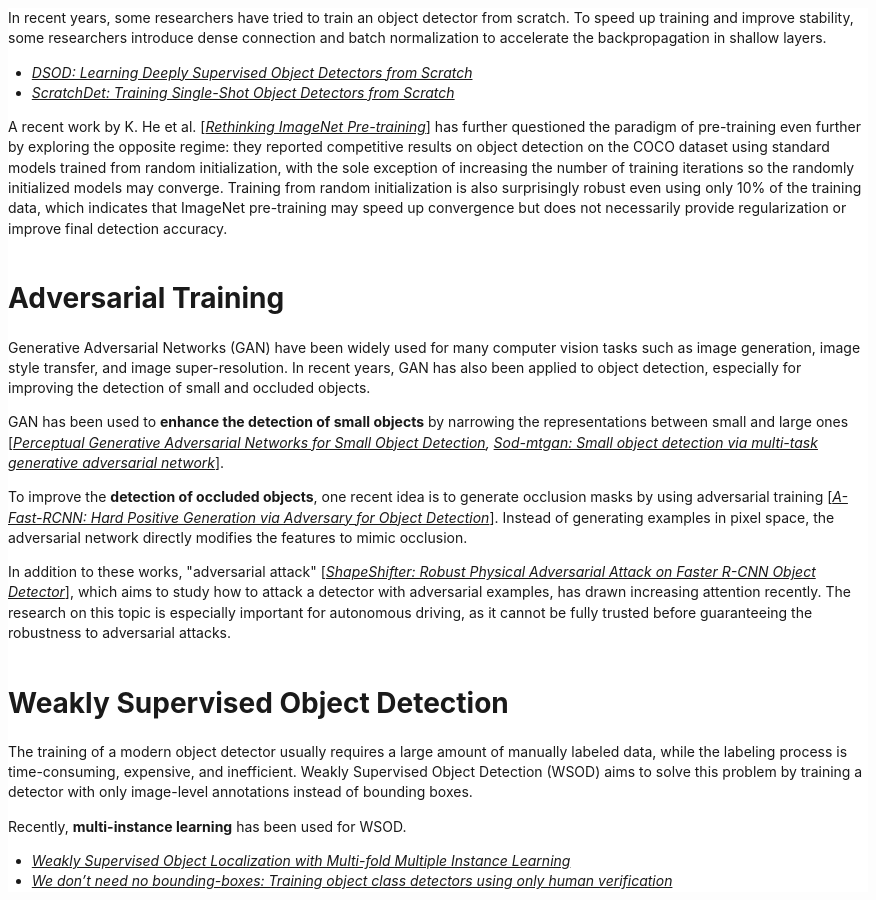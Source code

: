 In recent years, some researchers have tried to train an object detector from scratch. To speed up training and improve stability, some researchers introduce dense connection and batch normalization to accelerate the backpropagation in shallow layers.

- [*DSOD: Learning Deeply Supervised Object Detectors from Scratch*](https://arxiv.org/abs/1708.01241)
- [*ScratchDet: Training Single-Shot Object Detectors from Scratch*](https://arxiv.org/abs/1810.08425)

A recent work by K. He et al. [[*Rethinking ImageNet Pre-training*](https://arxiv.org/abs/1811.08883)] has further questioned the paradigm of pre-training even further by exploring the opposite regime: they reported competitive results on object detection on the COCO dataset using standard models trained from random initialization, with the sole exception of increasing the number of training iterations so the randomly initialized models may converge. Training from random initialization is also surprisingly robust even using only 10% of the training data, which indicates that ImageNet pre-training may speed up convergence but does not necessarily provide regularization or improve final detection accuracy.

# Adversarial Training

Generative Adversarial Networks (GAN) have been widely used for many computer vision tasks such as image generation, image style transfer, and image super-resolution. In recent years, GAN has also been applied to object detection, especially for improving the detection of small and occluded objects.

GAN has been used to **enhance the detection of small objects** by narrowing the representations between small and large ones [[*Perceptual Generative Adversarial Networks for Small Object Detection*](https://arxiv.org/abs/1706.05274)*,* [*Sod-mtgan: Small object detection via multi-task generative adversarial network*](https://openaccess.thecvf.com/content_ECCV_2018/papers/Yongqiang_Zhang_SOD-MTGAN_Small_Object_ECCV_2018_paper.pdf)]. 

To improve the **detection of occluded objects**, one recent idea is to generate occlusion masks by using adversarial training [[*A-Fast-RCNN: Hard Positive Generation via Adversary for Object Detection*](https://arxiv.org/abs/1704.03414)]. Instead of generating examples in pixel space, the adversarial network directly modifies the features to mimic occlusion.

In addition to these works, "adversarial attack" [[*ShapeShifter: Robust Physical Adversarial Attack on Faster R-CNN Object Detector*](https://arxiv.org/abs/1804.05810)], which aims to study how to attack a detector with adversarial examples, has drawn increasing attention recently. The research on this topic is especially important for autonomous driving, as it cannot be fully trusted before guaranteeing the robustness to adversarial attacks.

# Weakly Supervised Object Detection

The training of a modern object detector usually requires a large amount of manually labeled data, while the labeling process is time-consuming, expensive, and inefficient. Weakly Supervised Object Detection (WSOD) aims to solve this problem by training a detector with only image-level annotations instead of bounding boxes.

Recently, **multi-instance learning** has been used for WSOD.

- [*Weakly Supervised Object Localization with Multi-fold Multiple Instance Learning*](https://arxiv.org/pdf/1503.00949.pdf)
- [*We don’t need no bounding-boxes: Training object class detectors using only human verification*](https://arxiv.org/abs/1602.08405)

